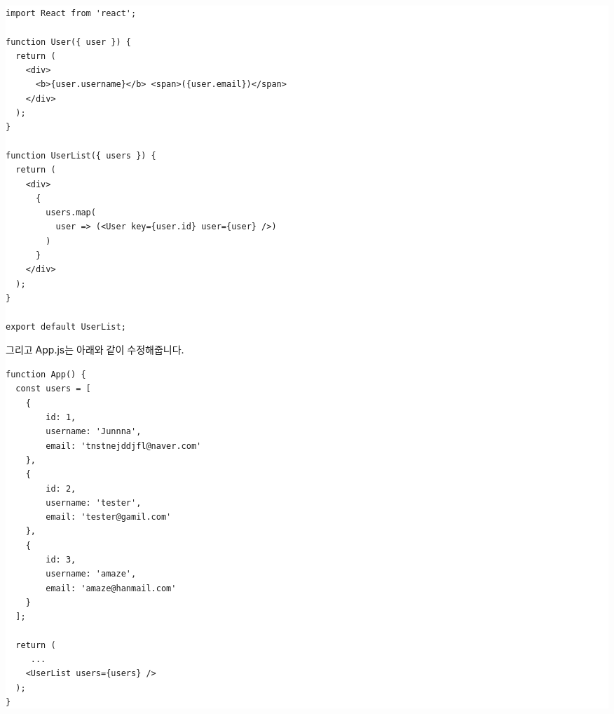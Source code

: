    ```react
   import React from 'react';
   
   function User({ user }) {
     return (
       <div>
         <b>{user.username}</b> <span>({user.email})</span>
       </div>
     );
   }
   
   function UserList({ users }) {
     return (
       <div>
         {
           users.map(
             user => (<User key={user.id} user={user} />)
           )
         }
       </div>
     );
   }
   
   export default UserList;
   ```

   그리고 App.js는 아래와 같이 수정해줍니다.

   ```react
   function App() {
     const users = [
       {
           id: 1,
           username: 'Junnna',
           email: 'tnstnejddjfl@naver.com'
       },
       {
           id: 2,
           username: 'tester',
           email: 'tester@gamil.com'
       },
       {
           id: 3,
           username: 'amaze',
           email: 'amaze@hanmail.com'
       }
     ];
     
     return (
     	...
       <UserList users={users} />
     );
   }
   ```
